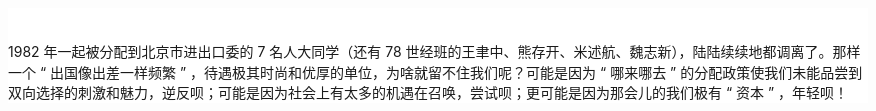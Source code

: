  <p class="p1">
  <span class="s1">
  </span>
  <br/>
 </p>
 <p class="p2">
  <span class="s2">
   1982
  </span>
  <span class="s1">
   年一起被分配到北京市进出口委的
  </span>
  <span class="s2">
   7
  </span>
  <span class="s1">
   名人大同学（还有
  </span>
  <span class="s2">
   78
  </span>
  <span class="s1">
   世经班的王聿中、熊存开、米述航、魏志新），陆陆续续地都调离了。那样一个
  </span>
  <span class="s2">
   “
  </span>
  <span class="s1">
   出国像出差一样频繁
  </span>
  <span class="s2">
   ”
  </span>
  <span class="s1">
   ，待遇极其时尚和优厚的单位，为啥就留不住我们呢？可能是因为
  </span>
  <span class="s2">
   “
  </span>
  <span class="s1">
   哪来哪去
  </span>
  <span class="s2">
   ”
  </span>
  <span class="s1">
   的分配政策使我们未能品尝到双向选择的刺激和魅力，逆反呗；可能是因为社会上有太多的机遇在召唤，尝试呗；更可能是因为那会儿的我们极有
  </span>
  <span class="s2">
   “
  </span>
  <span class="s1">
   资本
  </span>
  <span class="s2">
   ”
  </span>
  <span class="s1">
   ，年轻呗！
  </span>
 </p>
 <p class="p1">
  <span class="s1">
  </span>